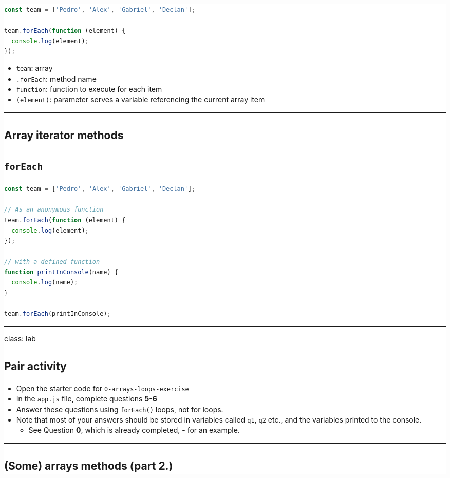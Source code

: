 ```javascript
const team = ['Pedro', 'Alex', 'Gabriel', 'Declan'];

team.forEach(function (element) {
  console.log(element);
});
```

- `team`: array
- `.forEach`: method name
- `function`: function to execute for each item
- `(element)`: parameter serves a variable referencing the current array item

---

## Array iterator methods

## `forEach`

```javascript
const team = ['Pedro', 'Alex', 'Gabriel', 'Declan'];

// As an anonymous function
team.forEach(function (element) {
  console.log(element);
});

// with a defined function
function printInConsole(name) {
  console.log(name);
}

team.forEach(printInConsole);
```

---

class: lab

## Pair activity

- Open the starter code for `0-arrays-loops-exercise`
- In the `app.js` file, complete questions **5-6**
- Answer these questions using `forEach()` loops, not for loops.
- Note that most of your answers should be stored in variables called `q1`, `q2` etc., and the variables printed to the console.
  - See Question **0**, which is already completed, - for an example.

---

## (Some) arrays methods (part 2.)
